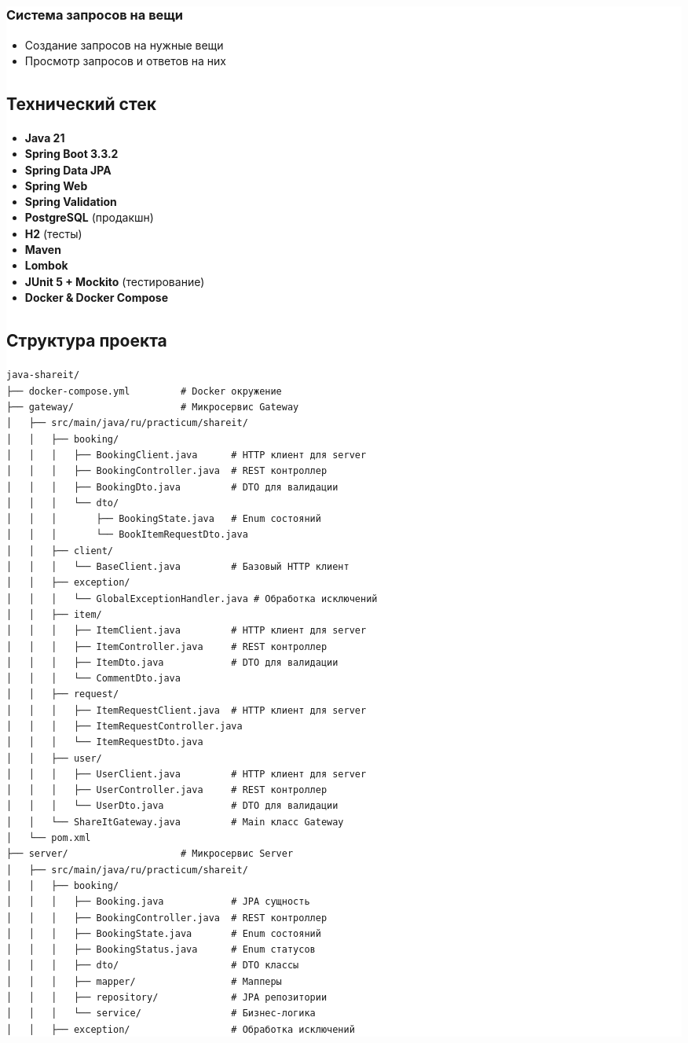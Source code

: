 ### Система запросов на вещи
- Создание запросов на нужные вещи
- Просмотр запросов и ответов на них

## Технический стек

- **Java 21**
- **Spring Boot 3.3.2**
- **Spring Data JPA**
- **Spring Web**
- **Spring Validation**
- **PostgreSQL** (продакшн)
- **H2** (тесты)
- **Maven**
- **Lombok**
- **JUnit 5 + Mockito** (тестирование)
- **Docker & Docker Compose**

## Структура проекта

```
java-shareit/
├── docker-compose.yml         # Docker окружение
├── gateway/                   # Микросервис Gateway
│   ├── src/main/java/ru/practicum/shareit/
│   │   ├── booking/
│   │   │   ├── BookingClient.java      # HTTP клиент для server
│   │   │   ├── BookingController.java  # REST контроллер
│   │   │   ├── BookingDto.java         # DTO для валидации
│   │   │   └── dto/
│   │   │       ├── BookingState.java   # Enum состояний
│   │   │       └── BookItemRequestDto.java
│   │   ├── client/
│   │   │   └── BaseClient.java         # Базовый HTTP клиент
│   │   ├── exception/
│   │   │   └── GlobalExceptionHandler.java # Обработка исключений
│   │   ├── item/
│   │   │   ├── ItemClient.java         # HTTP клиент для server
│   │   │   ├── ItemController.java     # REST контроллер
│   │   │   ├── ItemDto.java            # DTO для валидации
│   │   │   └── CommentDto.java
│   │   ├── request/
│   │   │   ├── ItemRequestClient.java  # HTTP клиент для server
│   │   │   ├── ItemRequestController.java
│   │   │   └── ItemRequestDto.java
│   │   ├── user/
│   │   │   ├── UserClient.java         # HTTP клиент для server
│   │   │   ├── UserController.java     # REST контроллер
│   │   │   └── UserDto.java            # DTO для валидации
│   │   └── ShareItGateway.java         # Main класс Gateway
│   └── pom.xml
├── server/                    # Микросервис Server
│   ├── src/main/java/ru/practicum/shareit/
│   │   ├── booking/
│   │   │   ├── Booking.java            # JPA сущность
│   │   │   ├── BookingController.java  # REST контроллер
│   │   │   ├── BookingState.java       # Enum состояний
│   │   │   ├── BookingStatus.java      # Enum статусов
│   │   │   ├── dto/                    # DTO классы
│   │   │   ├── mapper/                 # Мапперы
│   │   │   ├── repository/             # JPA репозитории
│   │   │   └── service/                # Бизнес-логика
│   │   ├── exception/                  # Обработка исключений
```